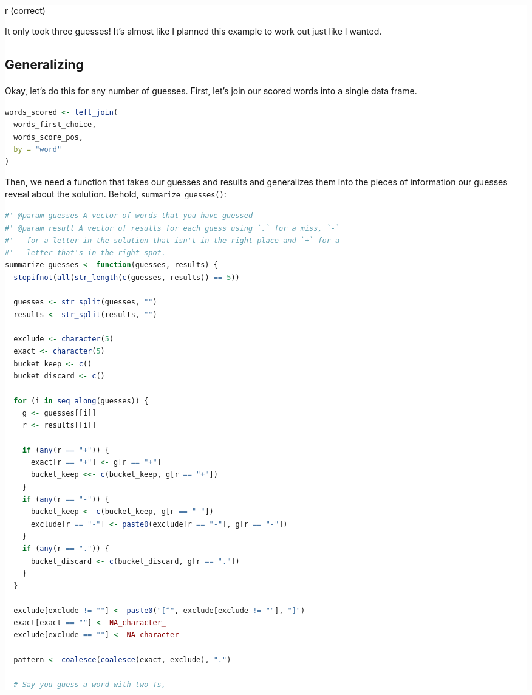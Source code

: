 <span class="letter letter-large correct">
r
<span class="sr-only">(correct)</span>
</span>
</div>

It only took three guesses!
It’s almost like I planned this example to work out just like I wanted.

## Generalizing

Okay, let’s do this for any number of guesses.
First, let’s join our scored words into a single data frame.

``` r
words_scored <- left_join(
  words_first_choice,
  words_score_pos,
  by = "word"
)
```

Then, we need a function that takes our guesses and results and generalizes them into the pieces of information our guesses reveal about the solution.
Behold, `summarize_guesses()`:

``` r
#' @param guesses A vector of words that you have guessed
#' @param result A vector of results for each guess using `.` for a miss, `-`
#'   for a letter in the solution that isn't in the right place and `+` for a
#'   letter that's in the right spot.
summarize_guesses <- function(guesses, results) {
  stopifnot(all(str_length(c(guesses, results)) == 5))

  guesses <- str_split(guesses, "")
  results <- str_split(results, "")

  exclude <- character(5)
  exact <- character(5)
  bucket_keep <- c()
  bucket_discard <- c()

  for (i in seq_along(guesses)) {
    g <- guesses[[i]]
    r <- results[[i]]

    if (any(r == "+")) {
      exact[r == "+"] <- g[r == "+"]
      bucket_keep <<- c(bucket_keep, g[r == "+"])
    }
    if (any(r == "-")) {
      bucket_keep <- c(bucket_keep, g[r == "-"])
      exclude[r == "-"] <- paste0(exclude[r == "-"], g[r == "-"])
    }
    if (any(r == ".")) {
      bucket_discard <- c(bucket_discard, g[r == "."])
    }
  }

  exclude[exclude != ""] <- paste0("[^", exclude[exclude != ""], "]")
  exact[exact == ""] <- NA_character_
  exclude[exclude == ""] <- NA_character_

  pattern <- coalesce(coalesce(exact, exclude), ".")

  # Say you guess a word with two Ts,
```